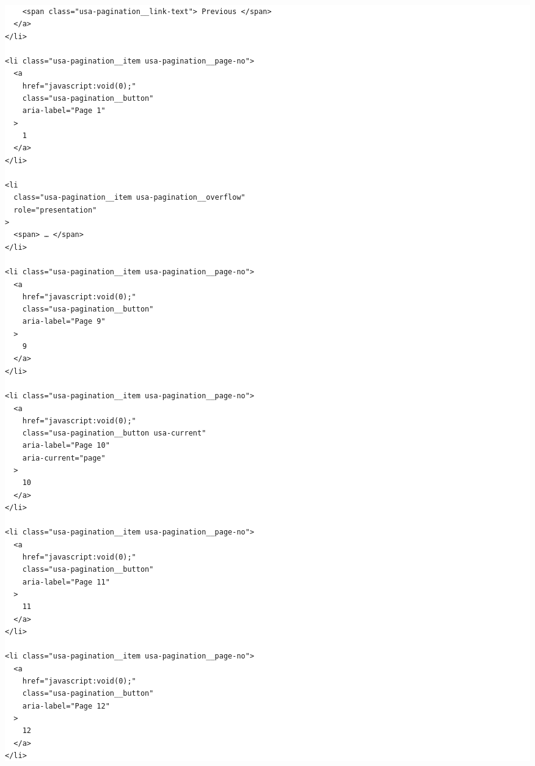         <span class="usa-pagination__link-text"> Previous </span>
      </a>
    </li>

    <li class="usa-pagination__item usa-pagination__page-no">
      <a
        href="javascript:void(0);"
        class="usa-pagination__button"
        aria-label="Page 1"
      >
        1
      </a>
    </li>

    <li
      class="usa-pagination__item usa-pagination__overflow"
      role="presentation"
    >
      <span> … </span>
    </li>

    <li class="usa-pagination__item usa-pagination__page-no">
      <a
        href="javascript:void(0);"
        class="usa-pagination__button"
        aria-label="Page 9"
      >
        9
      </a>
    </li>

    <li class="usa-pagination__item usa-pagination__page-no">
      <a
        href="javascript:void(0);"
        class="usa-pagination__button usa-current"
        aria-label="Page 10"
        aria-current="page"
      >
        10
      </a>
    </li>

    <li class="usa-pagination__item usa-pagination__page-no">
      <a
        href="javascript:void(0);"
        class="usa-pagination__button"
        aria-label="Page 11"
      >
        11
      </a>
    </li>

    <li class="usa-pagination__item usa-pagination__page-no">
      <a
        href="javascript:void(0);"
        class="usa-pagination__button"
        aria-label="Page 12"
      >
        12
      </a>
    </li>

